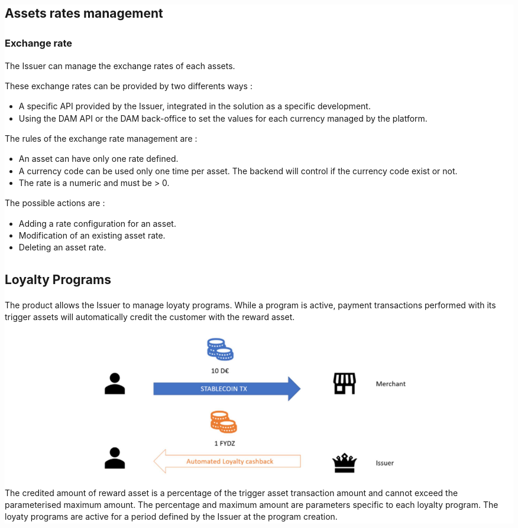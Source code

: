 ## Assets rates management

### Exchange rate
The Issuer can manage the exchange rates of each assets.

These exchange rates can be provided by two differents ways :
* A specific API provided by the Issuer, integrated in the solution as a specific development.
* Using the DAM API or the DAM back-office to set the values for each currency managed by the platform.

The rules of the exchange rate management are :
* An asset can have only one rate defined.
* A currency code can be used only one time per asset. The backend will control if the currency code exist or not.
* The rate is a numeric and must be > 0.

The possible actions are :
* Adding a rate configuration for an asset.
* Modification of an existing asset rate.
* Deleting an asset rate.

## Loyalty Programs
The product allows the Issuer to manage loyaty programs. 
While a program is active, payment transactions performed with its trigger assets will automatically credit the customer with the reward asset. 

<figure>
<img align="center" src="screens/loyalty_prog_gen.png" alt="Loyalty program general" style="display:block;float:none;margin-left:auto;margin-right:auto;width:70%"/>
</figure>

The credited amount of reward asset is a percentage of the trigger asset transaction amount and cannot exceed the parameterised maximum amount. The percentage and maximum amount are parameters specific to each loyalty program. 
The loyaty programs are active for a period defined by the Issuer at the program creation. 

